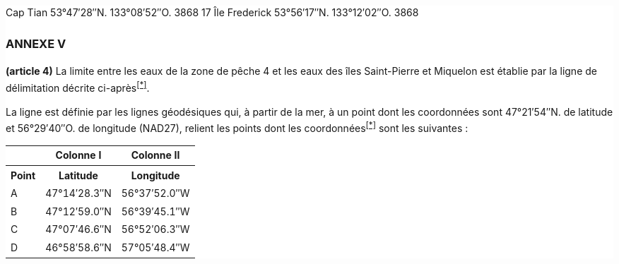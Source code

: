 <td>Cap Tian</td>
<td>53°47′28″N.</td>
<td>133°08′52″O.</td>
<td>3868</td>
</tr>
<tr>
<td>17</td>
<td>Île Frederick</td>
<td>53°56′17″N.</td>
<td>133°12′02″O.</td>
<td>3868</td>
</tr>
</table>




### **ANNEXE V** 
**(article 4)**
La limite entre les eaux de la zone de pêche 4 et les eaux des îles Saint-Pierre et Miquelon est établie par la ligne de délimitation décrite ci-après<sup><a href='#fn_IndF515_hq_12386'>[*]</a></sup>.


La ligne est définie par les lignes géodésiques qui, à partir de la mer, à un point dont les coordonnées sont 47°21′54″N. de latitude et 56°29′40″O. de longitude (NAD27), relient les points dont les coordonnées<sup><a href='#fn_IndF515_hq_12386'>[*]</a></sup> sont les suivantes :
<table>
<tr>
<th></th>
<th>Colonne I</th>
<th>Colonne II</th>
</tr>
<tr>
<th>Point</th>
<th>Latitude</th>
<th>Longitude</th>
</tr>
<tr>
<td>A</td>
<td>47°14′28.3″N</td>
<td>56°37′52.0″W</td>
</tr>
<tr>
<td>B</td>
<td>47°12′59.0″N</td>
<td>56°39′45.1″W</td>
</tr>
<tr>
<td>C</td>
<td>47°07′46.6″N</td>
<td>56°52′06.3″W</td>
</tr>
<tr>
<td>D</td>
<td>46°58′58.6″N</td>
<td>57°05′48.4″W</td>
</tr>
</table>
